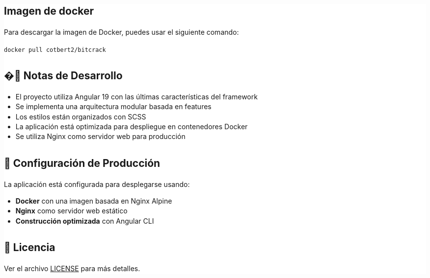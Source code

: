 ## Imagen de docker
Para descargar la imagen de Docker, puedes usar el siguiente comando:

```bash
docker pull cotbert2/bitcrack
```

## �📝 Notas de Desarrollo

- El proyecto utiliza Angular 19 con las últimas características del framework
- Se implementa una arquitectura modular basada en features
- Los estilos están organizados con SCSS
- La aplicación está optimizada para despliegue en contenedores Docker
- Se utiliza Nginx como servidor web para producción

## 🔧 Configuración de Producción

La aplicación está configurada para desplegarse usando:
- **Docker** con una imagen basada en Nginx Alpine
- **Nginx** como servidor web estático
- **Construcción optimizada** con Angular CLI

## 📄 Licencia

Ver el archivo [LICENSE](LICENSE) para más detalles.
